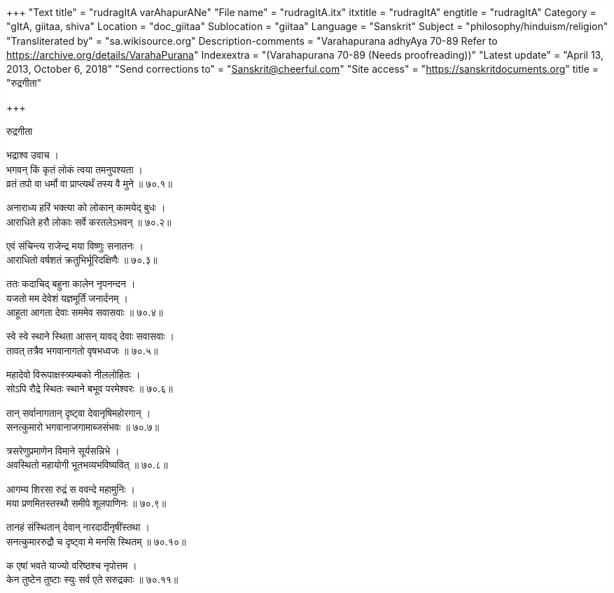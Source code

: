 +++
"Text title" = "rudragItA varAhapurANe"
"File name" = "rudragItA.itx"
itxtitle = "rudragItA"
engtitle = "rudragItA"
Category = "gItA, giitaa, shiva"
Location = "doc_giitaa"
Sublocation = "giitaa"
Language = "Sanskrit"
Subject = "philosophy/hinduism/religion"
"Transliterated by" = "sa.wikisource.org"
Description-comments = "Varahapurana adhyAya 70-89 Refer to https://archive.org/details/VarahaPurana"
Indexextra = "(Varahapurana 70-89 (Needs proofreading))"
"Latest update" = "April 13, 2013, October 6, 2018"
"Send corrections to" = "Sanskrit@cheerful.com"
"Site access" = "https://sanskritdocuments.org"
title = "रुद्रगीता"

+++
  
 रुद्रगीता   
  
भद्राश्व उवाच ।  
भगवन् किं कृतं लोकं त्वया तमनुपश्यता ।  
व्रतं तपो वा धर्मो वा प्राप्त्यर्थं तस्य वै मुने ॥ ७०.१॥  
  
अनाराध्य हरिं भक्त्या को लोकान् कामयेद् बुधः ।  
आराधिते हरौ लोकाः सर्वे करतलेऽभवन् ॥ ७०.२॥  
  
एवं संचिन्त्य राजेन्द्र मया विष्णुः सनातनः ।  
आराधितो वर्षशतं क्रतुभिर्भूरिदक्षिणैः ॥ ७०.३॥  
  
ततः कदाचिद् बहुना कालेन नृपनन्दन ।  
यजतो मम देवेशं यज्ञमूर्तिं जनार्दनम् ।  
आहूता आगता देवाः सममेव सवासवाः ॥ ७०.४॥  
  
स्वे स्वे स्थाने स्थिता आसन् यावद् देवाः सवासवाः ।  
तावत् तत्रैव भगवानागतो वृषभध्वजः ॥ ७०.५॥  
  
महादेवो विरूपाक्षस्त्र्यम्बको नीललोहितः ।  
सोऽपि रौद्रे स्थितः स्थाने बभूव परमेश्वरः ॥ ७०.६॥  
  
तान् सर्वानागतान् दृष्ट्वा देवानृषिमहोरगान् ।  
सनत्कुमारो भगवानाजगामाब्जसंभवः ॥ ७०.७॥  
  
त्रसरेणुप्रमाणेन विमाने सूर्यसन्निभे ।  
अवस्थितो महायोगी भूतभव्यभविष्यवित् ॥ ७०.८॥  
  
आगम्य शिरसा रुद्रं स ववन्दे महामुनिः ।  
मया प्रणमितस्तस्थौ समीपे शूलपाणिनः ॥ ७०.९॥  
  
तानहं संस्थितान् देवान् नारदादीनृषींस्तथा ।  
सनत्कुमाररुद्रौ च दृष्ट्वा मे मनसि स्थितम् ॥ ७०.१०॥  
  
क एषां भवते याज्यो वरिष्ठश्च नृपोत्तम ।  
केन तुष्टेन तुष्टाः स्युः सर्व एते सरुद्रकाः ॥ ७०.११॥  
  